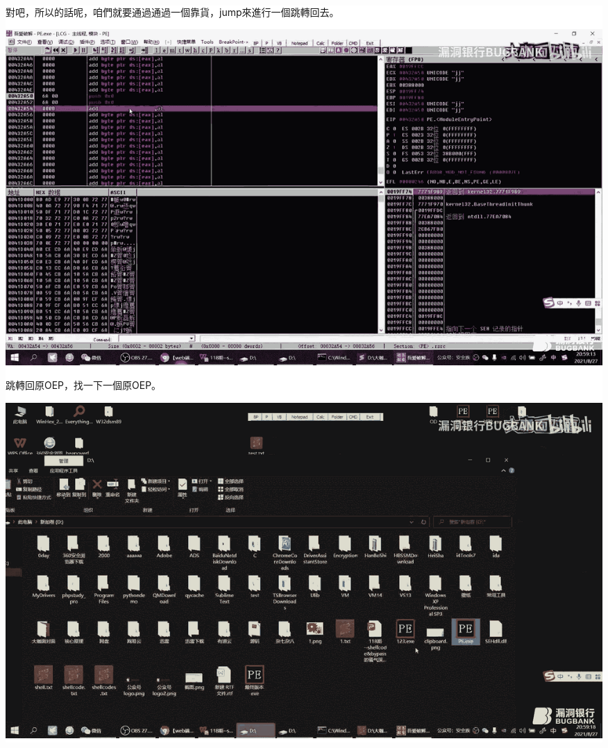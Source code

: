 對吧，所以的話呢，咱們就要通過通過一個靠貨，jump來進行一個跳轉回去。

![](img/bb78e449116e217a9a2a5001a0cfd82a_199.png)

跳轉回原OEP，找一下一個原OEP。

![](img/bb78e449116e217a9a2a5001a0cfd82a_201.png)
